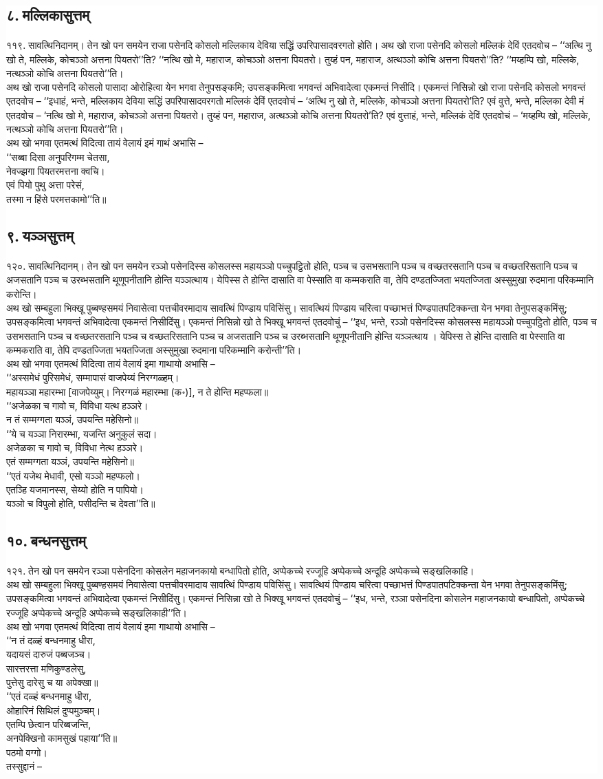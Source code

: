 
## ८. मल्लिकासुत्तम्

११९. सावत्थिनिदानम्। तेन खो पन समयेन राजा पसेनदि कोसलो मल्लिकाय देविया सद्धिं उपरिपासादवरगतो होति। अथ खो राजा पसेनदि कोसलो मल्लिकं देविं एतदवोच – ‘‘अत्थि नु खो ते, मल्लिके, कोचञ्ञो अत्तना पियतरो’’ति? ‘‘नत्थि खो मे, महाराज, कोचञ्ञो अत्तना पियतरो। तुय्हं पन, महाराज, अत्थञ्ञो कोचि अत्तना पियतरो’’ति? ‘‘मय्हम्पि खो, मल्लिके, नत्थञ्ञो कोचि अत्तना पियतरो’’ति।  
अथ खो राजा पसेनदि कोसलो पासादा ओरोहित्वा येन भगवा तेनुपसङ्कमि; उपसङ्कमित्वा भगवन्तं अभिवादेत्वा एकमन्तं निसीदि। एकमन्तं निसिन्नो खो राजा पसेनदि कोसलो भगवन्तं एतदवोच – ‘‘इधाहं, भन्ते, मल्लिकाय देविया सद्धिं उपरिपासादवरगतो मल्लिकं देविं एतदवोचं – ‘अत्थि नु खो ते, मल्लिके, कोचञ्ञो अत्तना पियतरो’ति? एवं वुत्ते, भन्ते, मल्लिका देवी मं एतदवोच – ‘नत्थि खो मे, महाराज, कोचञ्ञो अत्तना पियतरो। तुय्हं पन, महाराज, अत्थञ्ञो कोचि अत्तना पियतरो’ति? एवं वुत्ताहं, भन्ते, मल्लिकं देविं एतदवोचं – ‘मय्हम्पि खो, मल्लिके, नत्थञ्ञो कोचि अत्तना पियतरो’’ति।  
अथ खो भगवा एतमत्थं विदित्वा तायं वेलायं इमं गाथं अभासि –  
‘‘सब्बा दिसा अनुपरिगम्म चेतसा,  
नेवज्झगा पियतरमत्तना क्वचि।  
एवं पियो पुथु अत्ता परेसं,  
तस्मा न हिंसे परमत्तकामो’’ति॥  


## ९. यञ्ञसुत्तम्

१२०. सावत्थिनिदानम्। तेन खो पन समयेन रञ्ञो पसेनदिस्स कोसलस्स महायञ्ञो पच्चुपट्ठितो होति, पञ्च च उसभसतानि पञ्च च वच्छतरसतानि पञ्च च वच्छतरिसतानि पञ्च च अजसतानि पञ्च च उरब्भसतानि थूणूपनीतानि होन्ति यञ्ञत्थाय। येपिस्स ते होन्ति दासाति वा पेस्साति वा कम्मकराति वा, तेपि दण्डतज्जिता भयतज्जिता अस्सुमुखा रुदमाना परिकम्मानि करोन्ति।  
अथ खो सम्बहुला भिक्खू पुब्बण्हसमयं निवासेत्वा पत्तचीवरमादाय सावत्थिं पिण्डाय पविसिंसु। सावत्थियं पिण्डाय चरित्वा पच्छाभत्तं पिण्डपातपटिक्कन्ता येन भगवा तेनुपसङ्कमिंसु; उपसङ्कमित्वा भगवन्तं अभिवादेत्वा एकमन्तं निसीदिंसु। एकमन्तं निसिन्नो खो ते भिक्खू भगवन्तं एतदवोचुं – ‘‘इध, भन्ते, रञ्ञो पसेनदिस्स कोसलस्स महायञ्ञो पच्चुपट्ठितो होति, पञ्च च उसभसतानि पञ्च च वच्छतरसतानि पञ्च च वच्छतरिसतानि पञ्च च अजसतानि पञ्च च उरब्भसतानि थूणूपनीतानि होन्ति यञ्ञत्थाय । येपिस्स ते होन्ति दासाति वा पेस्साति वा कम्मकराति वा, तेपि दण्डतज्जिता भयतज्जिता अस्सुमुखा रुदमाना परिकम्मानि करोन्ती’’ति।  
अथ खो भगवा एतमत्थं विदित्वा तायं वेलायं इमा गाथायो अभासि –  
‘‘अस्समेधं पुरिसमेधं, सम्मापासं वाजपेय्यं निरग्गळ्हम्।  
महायञ्ञा महारम्भा [वाजपेय्युम्। निरग्गळं महारम्भा (क॰)], न ते होन्ति महप्फला॥  
‘‘अजेळका च गावो च, विविधा यत्थ हञ्ञरे।  
न तं सम्मग्गता यञ्ञं, उपयन्ति महेसिनो॥  
‘‘ये च यञ्ञा निरारम्भा, यजन्ति अनुकुलं सदा।  
अजेळका च गावो च, विविधा नेत्थ हञ्ञरे।  
एतं सम्मग्गता यञ्ञं, उपयन्ति महेसिनो॥  
‘‘एतं यजेथ मेधावी, एसो यञ्ञो महप्फलो।  
एतञ्हि यजमानस्स, सेय्यो होति न पापियो।  
यञ्ञो च विपुलो होति, पसीदन्ति च देवता’’ति॥  


## १०. बन्धनसुत्तम्

१२१. तेन खो पन समयेन रञ्ञा पसेनदिना कोसलेन महाजनकायो बन्धापितो होति, अप्पेकच्चे रज्जूहि अप्पेकच्चे अन्दूहि अप्पेकच्चे सङ्खलिकाहि।  
अथ खो सम्बहुला भिक्खू पुब्बण्हसमयं निवासेत्वा पत्तचीवरमादाय सावत्थिं पिण्डाय पविसिंसु। सावत्थियं पिण्डाय चरित्वा पच्छाभत्तं पिण्डपातपटिक्कन्ता येन भगवा तेनुपसङ्कमिंसु; उपसङ्कमित्वा भगवन्तं अभिवादेत्वा एकमन्तं निसीदिंसु। एकमन्तं निसिन्ना खो ते भिक्खू भगवन्तं एतदवोचुं – ‘‘इध, भन्ते, रञ्ञा पसेनदिना कोसलेन महाजनकायो बन्धापितो, अप्पेकच्चे रज्जूहि अप्पेकच्चे अन्दूहि अप्पेकच्चे सङ्खलिकाही’’ति।  
अथ खो भगवा एतमत्थं विदित्वा तायं वेलायं इमा गाथायो अभासि –  
‘‘न तं दळ्हं बन्धनमाहु धीरा,  
यदायसं दारुजं पब्बजञ्च।  
सारत्तरत्ता मणिकुण्डलेसु,  
पुत्तेसु दारेसु च या अपेक्खा॥  
‘‘एतं दळ्हं बन्धनमाहु धीरा,  
ओहारिनं सिथिलं दुप्पमुञ्चम्।  
एतम्पि छेत्वान परिब्बजन्ति,  
अनपेक्खिनो कामसुखं पहाया’’ति॥  
पठमो वग्गो।  
तस्सुद्दानं –  